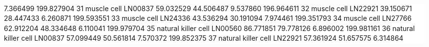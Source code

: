 <td>7.366499</td>
<td>199.827904</td>
</tr>
<tr>
<td data-quarto-table-cell-role="th">31</td>
<td>muscle cell</td>
<td>LN00837</td>
<td>59.032529</td>
<td>44.506487</td>
<td>9.537860</td>
<td>196.964611</td>
</tr>
<tr>
<td data-quarto-table-cell-role="th">32</td>
<td>muscle cell</td>
<td>LN22921</td>
<td>39.150671</td>
<td>28.447433</td>
<td>6.260871</td>
<td>199.593551</td>
</tr>
<tr>
<td data-quarto-table-cell-role="th">33</td>
<td>muscle cell</td>
<td>LN24336</td>
<td>43.536294</td>
<td>30.191094</td>
<td>7.974461</td>
<td>199.351793</td>
</tr>
<tr>
<td data-quarto-table-cell-role="th">34</td>
<td>muscle cell</td>
<td>LN27766</td>
<td>62.912204</td>
<td>48.334648</td>
<td>6.110041</td>
<td>199.979704</td>
</tr>
<tr>
<td data-quarto-table-cell-role="th">35</td>
<td>natural killer cell</td>
<td>LN00560</td>
<td>86.771851</td>
<td>79.778126</td>
<td>6.896002</td>
<td>199.981161</td>
</tr>
<tr>
<td data-quarto-table-cell-role="th">36</td>
<td>natural killer cell</td>
<td>LN00837</td>
<td>57.099449</td>
<td>50.561814</td>
<td>7.570372</td>
<td>199.852375</td>
</tr>
<tr>
<td data-quarto-table-cell-role="th">37</td>
<td>natural killer cell</td>
<td>LN22921</td>
<td>57.361924</td>
<td>51.657575</td>
<td>6.314864</td>